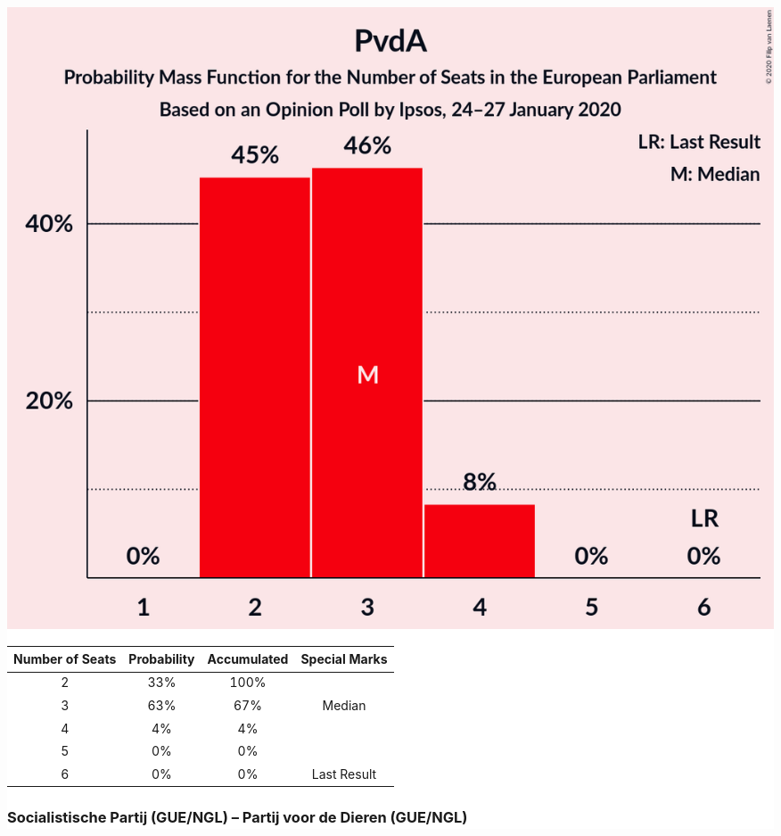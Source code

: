 ![Graph with seats probability mass function not yet produced](2020-01-27-Ipsos-coalitions-seats-pmf-pvda.png "Seats Probability Mass Function")

| Number of Seats | Probability | Accumulated | Special Marks |
|:---------------:|:-----------:|:-----------:|:-------------:|
| 2 | 33% | 100% |  |
| 3 | 63% | 67% | Median |
| 4 | 4% | 4% |  |
| 5 | 0% | 0% |  |
| 6 | 0% | 0% | Last Result |

### Socialistische Partij (GUE/NGL) – Partij voor de Dieren (GUE/NGL)
